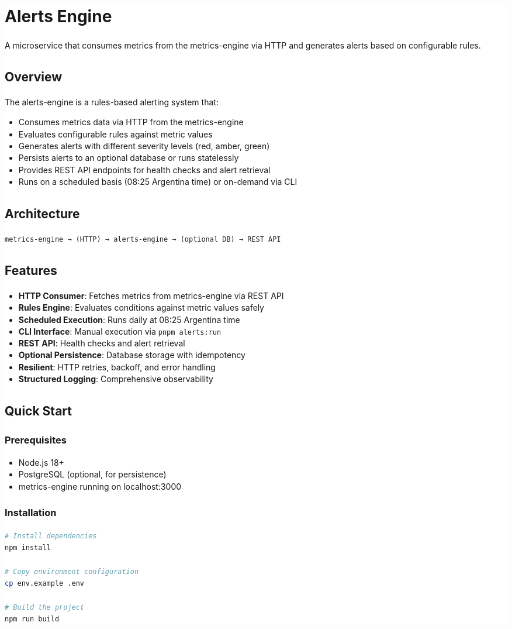 # Alerts Engine

A microservice that consumes metrics from the metrics-engine via HTTP and generates alerts based on configurable rules.

## Overview

The alerts-engine is a rules-based alerting system that:

- Consumes metrics data via HTTP from the metrics-engine
- Evaluates configurable rules against metric values
- Generates alerts with different severity levels (red, amber, green)
- Persists alerts to an optional database or runs statelessly
- Provides REST API endpoints for health checks and alert retrieval
- Runs on a scheduled basis (08:25 Argentina time) or on-demand via CLI

## Architecture

```
metrics-engine → (HTTP) → alerts-engine → (optional DB) → REST API
```

## Features

- **HTTP Consumer**: Fetches metrics from metrics-engine via REST API
- **Rules Engine**: Evaluates conditions against metric values safely
- **Scheduled Execution**: Runs daily at 08:25 Argentina time
- **CLI Interface**: Manual execution via `pnpm alerts:run`
- **REST API**: Health checks and alert retrieval
- **Optional Persistence**: Database storage with idempotency
- **Resilient**: HTTP retries, backoff, and error handling
- **Structured Logging**: Comprehensive observability

## Quick Start

### Prerequisites

- Node.js 18+
- PostgreSQL (optional, for persistence)
- metrics-engine running on localhost:3000

### Installation

```bash
# Install dependencies
npm install

# Copy environment configuration
cp env.example .env

# Build the project
npm run build
```
